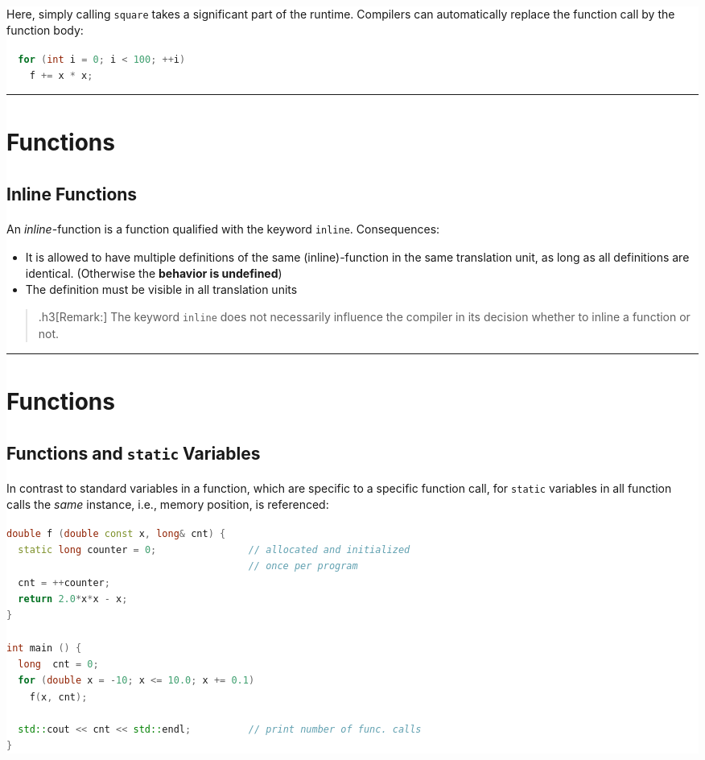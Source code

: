 Here, simply calling `square` takes a significant part of the runtime.
Compilers can automatically replace the function call by the function body:

```c++
  for (int i = 0; i < 100; ++i)
    f += x * x;
```

---

# Functions
## Inline Functions
An *inline*-function is a function qualified with the keyword `inline`. Consequences:
- It is allowed to have multiple definitions of the same (inline)-function in the same translation unit,
  as long as all definitions are identical. (Otherwise the **behavior is undefined**)
- The definition must be visible in all translation units

> .h3[Remark:] The keyword `inline` does not necessarily influence the compiler in its decision whether to
> inline a function or not.

---

# Functions
## Functions and `static` Variables
In contrast to standard variables in a function, which are specific to a
specific function call, for `static` variables in all function calls the *same* instance, i.e., memory
position, is referenced:

```c++
double f (double const x, long& cnt) {
  static long counter = 0;                // allocated and initialized
                                          // once per program
  cnt = ++counter;
  return 2.0*x*x - x;
}

int main () {
  long  cnt = 0;
  for (double x = -10; x <= 10.0; x += 0.1)
    f(x, cnt);

  std::cout << cnt << std::endl;          // print number of func. calls
}
```
